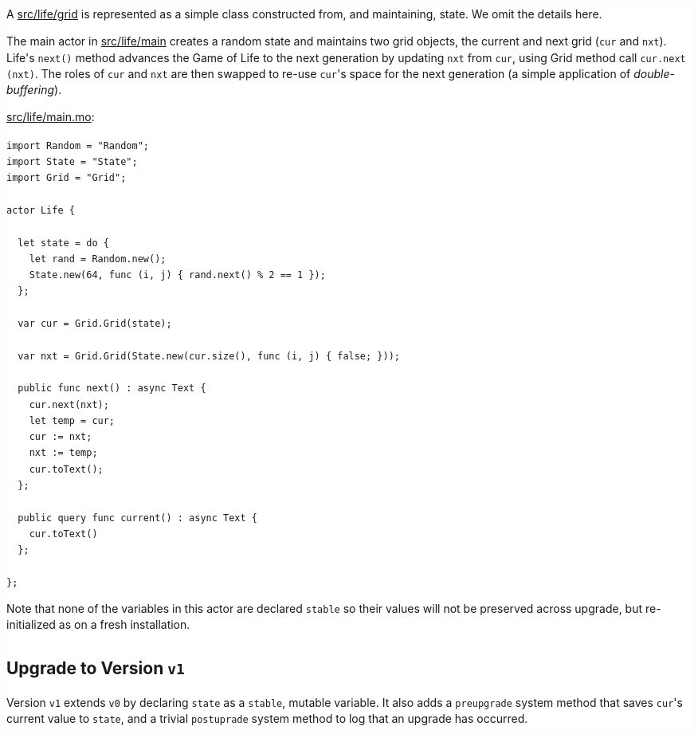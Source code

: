 A [src/life/grid](./src/life/Grid.mo) is represented as a simple class
constructed from, and maintaining, state. We omit the details here.

The main actor in [src/life/main](./src/life/main.mo) creates a
random state and maintains two grid objects, the current and
next grid (`cur` and `nxt`).
Life's `next()` method advances the Game of Life to the next generation by
updating `nxt` from `cur`, using Grid method call `cur.next(nxt)`.
The roles of `cur` and `nxt` are then swapped to re-use
`cur`'s space for the next generation (a simple
application of _double-buffering_).

[src/life/main.mo](./src/life/main.mo):

```Motoko
import Random = "Random";
import State = "State";
import Grid = "Grid";

actor Life {

  let state = do {
    let rand = Random.new();
    State.new(64, func (i, j) { rand.next() % 2 == 1 });
  };

  var cur = Grid.Grid(state);

  var nxt = Grid.Grid(State.new(cur.size(), func (i, j) { false; }));

  public func next() : async Text {
    cur.next(nxt);
    let temp = cur;
    cur := nxt;
    nxt := temp;
    cur.toText();
  };

  public query func current() : async Text {
    cur.toText()
  };

};
```

Note that none of the variables in this actor are declared `stable` so their values will not be preserved across upgrade, but re-initialized as on a fresh installation.

## Upgrade to Version `v1`

Version `v1` extends `v0` by declaring `state` as a `stable`, mutable
variable. It also adds a `preupgrade` system method that saves `cur`'s
current value to `state`,
and a trivial `postuprade` system method to log that an
upgrade has occurred.
